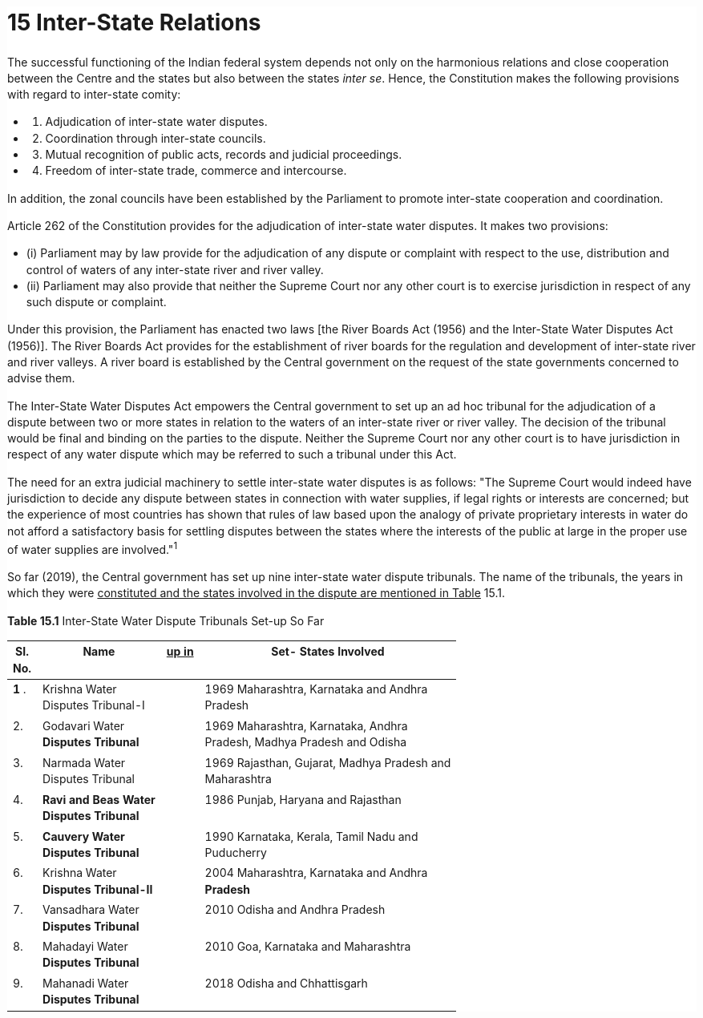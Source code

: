 # **15 Inter-State Relations**

The successful functioning of the Indian federal system depends not only on the harmonious relations and close cooperation between the Centre and the states but also between the states *inter se*. Hence, the Constitution makes the following provisions with regard to inter-state comity:

- 1. Adjudication of inter-state water disputes.
- 2. Coordination through inter-state councils.
- 3. Mutual recognition of public acts, records and judicial proceedings.
- 4. Freedom of inter-state trade, commerce and intercourse.

In addition, the zonal councils have been established by the Parliament to promote inter-state cooperation and coordination.

Article 262 of the Constitution provides for the adjudication of inter-state water disputes. It makes two provisions:

- (i) Parliament may by law provide for the adjudication of any dispute or complaint with respect to the use, distribution and control of waters of any inter-state river and river valley.
- (ii) Parliament may also provide that neither the Supreme Court nor any other court is to exercise jurisdiction in respect of any such dispute or complaint.

Under this provision, the Parliament has enacted two laws [the River Boards Act (1956) and the Inter-State Water Disputes Act (1956)]. The River Boards Act provides for the establishment of river boards for the regulation and development of inter-state river and river valleys. A river board is established by the Central government on the request of the state governments concerned to advise them.

The Inter-State Water Disputes Act empowers the Central government to set up an ad hoc tribunal for the adjudication of a dispute between two or more states in relation to the waters of an inter-state river or river valley. The decision of the tribunal would be final and binding on the parties to the dispute. Neither the Supreme Court nor any other court is to have jurisdiction in respect of any water dispute which may be referred to such a tribunal under this Act.

The need for an extra judicial machinery to settle inter-state water disputes is as follows: "The Supreme Court would indeed have jurisdiction to decide any dispute between states in connection with water supplies, if legal rights or interests are concerned; but the experience of most countries has shown that rules of law based upon the analogy of private proprietary interests in water do not afford a satisfactory basis for settling disputes between the states where the interests of the public at large in the proper use of water supplies are involved."<sup>1</sup>

So far (2019), the Central government has set up nine inter-state water dispute tribunals. The name of the tribunals, the years in which they were [constituted and the states involved in the dispute are mentioned in Table](#page-1-0) 15.1.

<span id="page-1-0"></span>**Table 15.1** Inter-State Water Dispute Tribunals Set-up So Far

| SI.<br>No.     | <b>Name</b>                                            | <u>up in</u> | <b>Set-</b> States Involved                                               |
|----------------|--------------------------------------------------------|--------------|---------------------------------------------------------------------------|
| $\mathbf{1}$ . | Krishna Water<br>Disputes Tribunal-I                   |              | 1969 Maharashtra, Karnataka and Andhra<br>Pradesh                         |
| 2.             | Godavari Water<br><b>Disputes Tribunal</b>             |              | 1969 Maharashtra, Karnataka, Andhra<br>Pradesh, Madhya Pradesh and Odisha |
| 3.             | Narmada Water<br>Disputes Tribunal                     |              | 1969 Rajasthan, Gujarat, Madhya Pradesh and<br>Maharashtra                |
| 4.             | <b>Ravi and Beas Water</b><br><b>Disputes Tribunal</b> |              | 1986 Punjab, Haryana and Rajasthan                                        |
| 5.             | <b>Cauvery Water</b><br><b>Disputes Tribunal</b>       |              | 1990 Karnataka, Kerala, Tamil Nadu and<br>Puducherry                      |
| 6.             | Krishna Water<br><b>Disputes Tribunal-II</b>           |              | 2004 Maharashtra, Karnataka and Andhra<br><b>Pradesh</b>                  |
| 7.             | Vansadhara Water<br><b>Disputes Tribunal</b>           |              | 2010 Odisha and Andhra Pradesh                                            |
| 8.             | Mahadayi Water<br><b>Disputes Tribunal</b>             |              | 2010 Goa, Karnataka and Maharashtra                                       |
| 9.             | Mahanadi Water<br><b>Disputes Tribunal</b>             |              | 2018 Odisha and Chhattisgarh                                              |
